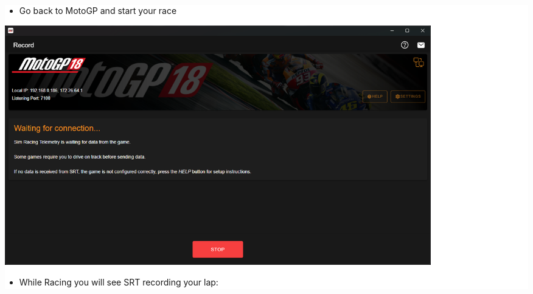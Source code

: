 - Go back to MotoGP and start your race <br>
<img src="GIReadMeImages/4.png" alt="SRT Record Page" width="700"/>

- While Racing you will see SRT recording your lap: <br>